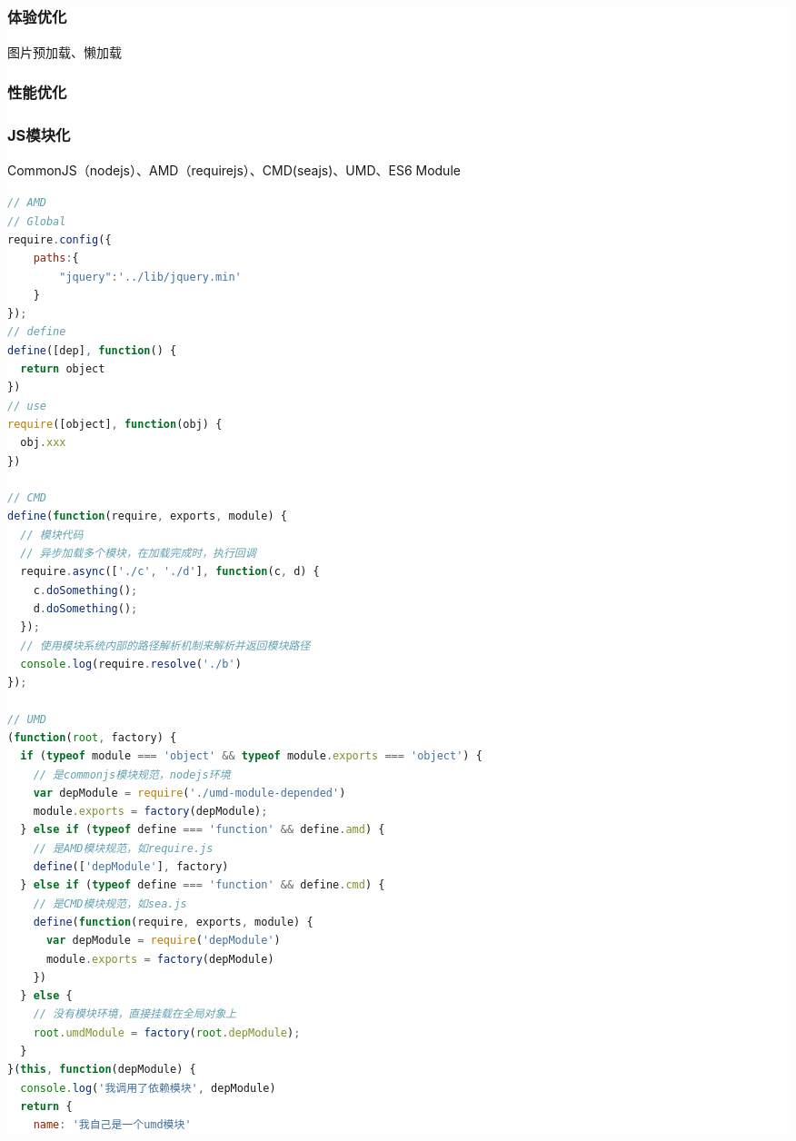 



### 体验优化

图片预加载、懒加载

### 性能优化

### JS模块化

CommonJS（nodejs）、AMD（requirejs）、CMD(seajs)、UMD、ES6 Module

```js
// AMD
// Global
require.config({
    paths:{
        "jquery":'../lib/jquery.min'
    }
});
// define
define([dep], function() {
  return object
})
// use
require([object], function(obj) {
  obj.xxx
})

// CMD
define(function(require, exports, module) {
  // 模块代码
  // 异步加载多个模块，在加载完成时，执行回调
  require.async(['./c', './d'], function(c, d) {
    c.doSomething();
    d.doSomething();
  });
  // 使用模块系统内部的路径解析机制来解析并返回模块路径
  console.log(require.resolve('./b')
});
  
// UMD
(function(root, factory) {
  if (typeof module === 'object' && typeof module.exports === 'object') {
    // 是commonjs模块规范，nodejs环境
    var depModule = require('./umd-module-depended')
    module.exports = factory(depModule);
  } else if (typeof define === 'function' && define.amd) {
    // 是AMD模块规范，如require.js
    define(['depModule'], factory)
  } else if (typeof define === 'function' && define.cmd) {
    // 是CMD模块规范，如sea.js
    define(function(require, exports, module) {
      var depModule = require('depModule')
      module.exports = factory(depModule)
    })
  } else {
    // 没有模块环境，直接挂载在全局对象上
    root.umdModule = factory(root.depModule);
  }
}(this, function(depModule) {
  console.log('我调用了依赖模块', depModule)
  return {
    name: '我自己是一个umd模块'
```